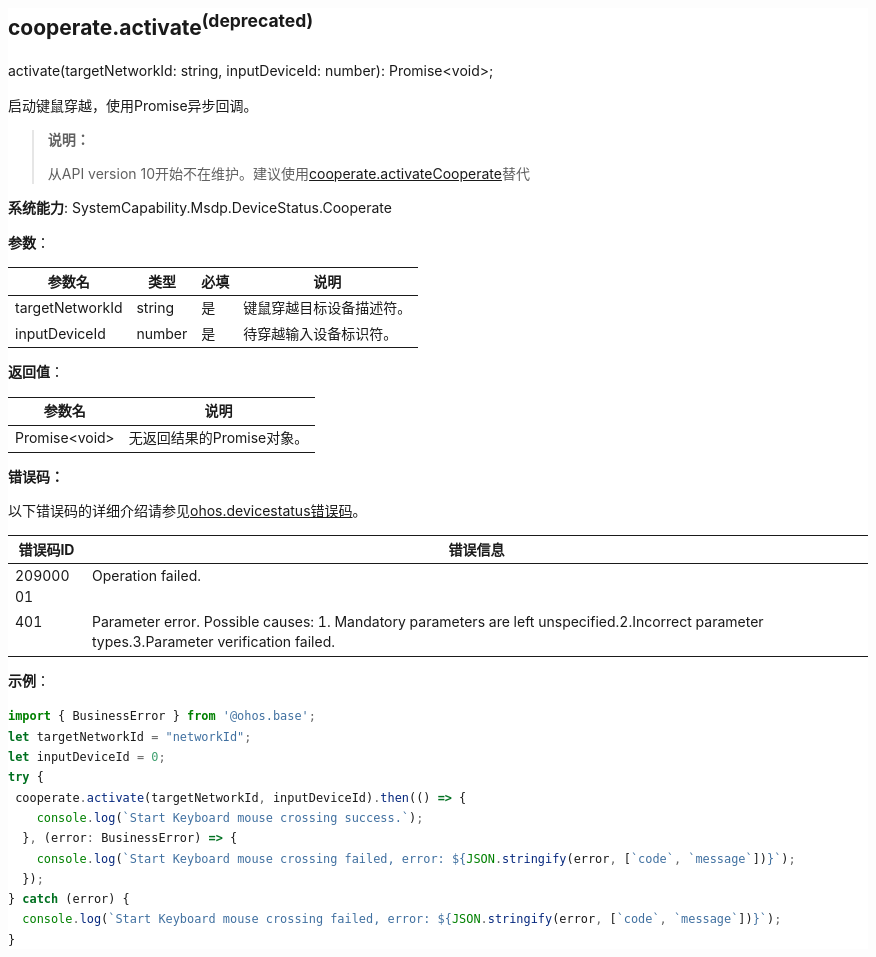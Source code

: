 ## cooperate.activate<sup>(deprecated)</sup>

activate(targetNetworkId: string, inputDeviceId: number): Promise&lt;void&gt;;

启动键鼠穿越，使用Promise异步回调。

> **说明：**
>
> 从API version 10开始不在维护。建议使用[cooperate.activateCooperate](#cooperateactivatecooperate11-1)替代

**系统能力**: SystemCapability.Msdp.DeviceStatus.Cooperate

**参数**：

| 参数名                | 类型                          | 必填  | 说明                            |
| --------             | ---------------------------- | ----  | ----------------------------   |
| targetNetworkId | string                       |  是   | 键鼠穿越目标设备描述符。             |
| inputDeviceId | number                       |  是   | 待穿越输入设备标识符。 |



**返回值**：

| 参数名                  | 说明                             |
| ---------------------- | ------------------------------- |
| Promise&lt;void&gt; | 无返回结果的Promise对象。     |

**错误码：**

以下错误码的详细介绍请参见[ohos.devicestatus错误码](errorcode-devicestatus.md)。

| 错误码ID | 错误信息 |
| -------- | ---------------------------------------- |
| 20900001 | Operation failed.   |
| 401 | Parameter error. Possible causes: 1. Mandatory parameters are left unspecified.2.Incorrect parameter types.3.Parameter verification failed. |

**示例**：

```ts
import { BusinessError } from '@ohos.base';
let targetNetworkId = "networkId";
let inputDeviceId = 0;
try {
 cooperate.activate(targetNetworkId, inputDeviceId).then(() => {
    console.log(`Start Keyboard mouse crossing success.`);
  }, (error: BusinessError) => {
    console.log(`Start Keyboard mouse crossing failed, error: ${JSON.stringify(error, [`code`, `message`])}`);
  });
} catch (error) {
  console.log(`Start Keyboard mouse crossing failed, error: ${JSON.stringify(error, [`code`, `message`])}`);
}
```

